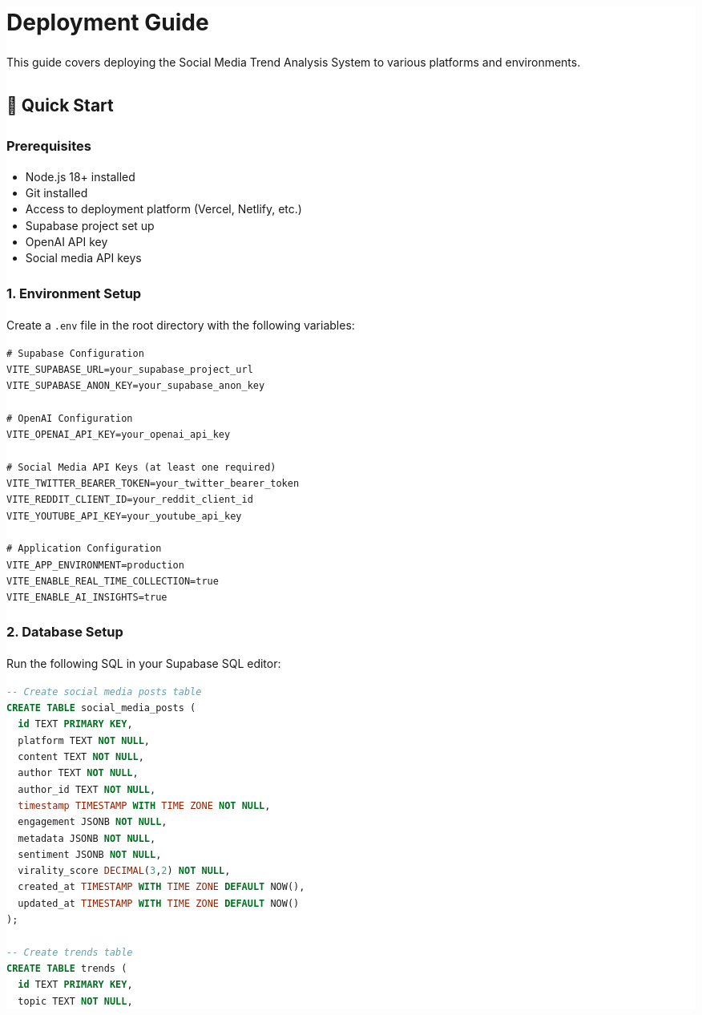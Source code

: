 # Deployment Guide

This guide covers deploying the Social Media Trend Analysis System to various platforms and environments.

## 🚀 Quick Start

### Prerequisites

- Node.js 18+ installed
- Git installed
- Access to deployment platform (Vercel, Netlify, etc.)
- Supabase project set up
- OpenAI API key
- Social media API keys

### 1. Environment Setup

Create a `.env` file in the root directory with the following variables:

```env
# Supabase Configuration
VITE_SUPABASE_URL=your_supabase_project_url
VITE_SUPABASE_ANON_KEY=your_supabase_anon_key

# OpenAI Configuration
VITE_OPENAI_API_KEY=your_openai_api_key

# Social Media API Keys (at least one required)
VITE_TWITTER_BEARER_TOKEN=your_twitter_bearer_token
VITE_REDDIT_CLIENT_ID=your_reddit_client_id
VITE_YOUTUBE_API_KEY=your_youtube_api_key

# Application Configuration
VITE_APP_ENVIRONMENT=production
VITE_ENABLE_REAL_TIME_COLLECTION=true
VITE_ENABLE_AI_INSIGHTS=true
```

### 2. Database Setup

Run the following SQL in your Supabase SQL editor:

```sql
-- Create social media posts table
CREATE TABLE social_media_posts (
  id TEXT PRIMARY KEY,
  platform TEXT NOT NULL,
  content TEXT NOT NULL,
  author TEXT NOT NULL,
  author_id TEXT NOT NULL,
  timestamp TIMESTAMP WITH TIME ZONE NOT NULL,
  engagement JSONB NOT NULL,
  metadata JSONB NOT NULL,
  sentiment JSONB NOT NULL,
  virality_score DECIMAL(3,2) NOT NULL,
  created_at TIMESTAMP WITH TIME ZONE DEFAULT NOW(),
  updated_at TIMESTAMP WITH TIME ZONE DEFAULT NOW()
);

-- Create trends table
CREATE TABLE trends (
  id TEXT PRIMARY KEY,
  topic TEXT NOT NULL,
```